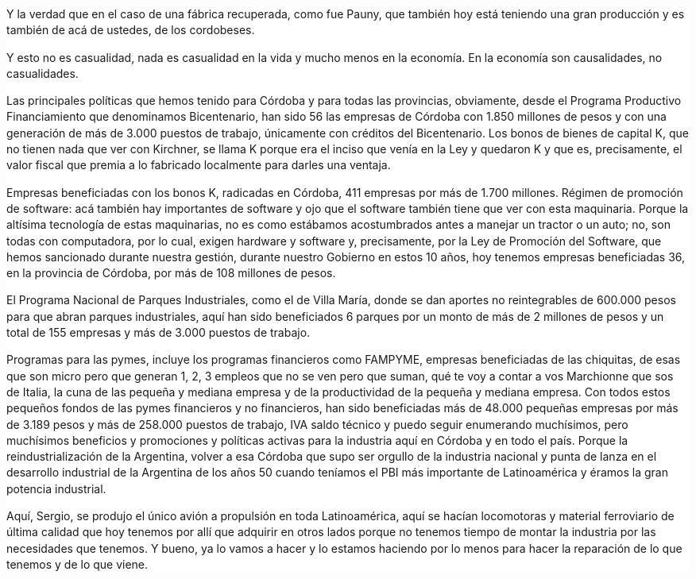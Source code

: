Y la verdad que en el caso de una fábrica recuperada, como fue Pauny,
que también hoy está teniendo una gran producción y es también de acá de
ustedes, de los cordobeses.

Y esto no es casualidad, nada es casualidad en la vida y mucho menos en
la economía. En la economía son causalidades, no casualidades.

Las principales políticas que hemos tenido para Córdoba y para todas las
provincias, obviamente, desde el Programa Productivo Financiamiento que
denominamos Bicentenario, han sido 56 las empresas de Córdoba con 1.850
millones de pesos y con una generación de más de 3.000 puestos de
trabajo, únicamente con créditos del Bicentenario. Los bonos de bienes
de capital K, que no tienen nada que ver con Kirchner, se llama K porque
era el inciso que venía en la Ley y quedaron K y que es, precisamente,
el valor fiscal que premia a lo fabricado localmente para darles una
ventaja.

Empresas beneficiadas con los bonos K, radicadas en Córdoba, 411
empresas por más de 1.700 millones. Régimen de promoción de software:
acá también hay importantes de software y ojo que el software también
tiene que ver con esta maquinaria. Porque la altísima tecnología de
estas maquinarias, no es como estábamos acostumbrados antes a manejar un
tractor o un auto; no, son todas con computadora, por lo cual, exigen
hardware y software y, precisamente, por la Ley de Promoción del
Software, que hemos sancionado durante nuestra gestión, durante nuestro
Gobierno en estos 10 años, hoy tenemos empresas beneficiadas 36, en la
provincia de Córdoba, por más de 108 millones de pesos.

El Programa Nacional de Parques Industriales, como el de Villa María,
donde se dan aportes no reintegrables de 600.000 pesos para que abran
parques industriales, aquí han sido beneficiados 6 parques por un monto
de más de 2 millones de pesos y un total de 155 empresas y más de 3.000
puestos de trabajo.

Programas para las pymes, incluye los programas financieros como
FAMPYME, empresas beneficiadas de las chiquitas, de esas que son micro
pero que generan 1, 2, 3 empleos que no se ven pero que suman, qué te
voy a contar a vos Marchionne que sos de Italia, la cuna de las pequeña
y mediana empresa y de la productividad de la pequeña y mediana empresa.
Con todos estos pequeños fondos de las pymes financieros y no
financieros, han sido beneficiadas más de 48.000 pequeñas empresas por
más de 3.189 pesos y más de 258.000 puestos de trabajo, IVA saldo
técnico y puedo seguir enumerando muchísimos, pero muchísimos beneficios
y promociones y políticas activas para la industria aquí en Córdoba y en
todo el país. Porque la reindustrialización de la Argentina, volver a
esa Córdoba que supo ser orgullo de la industria nacional y punta de
lanza en el desarrollo industrial de la Argentina de los años 50 cuando
teníamos el PBI más importante de Latinoamérica y éramos la gran
potencia industrial.

Aquí, Sergio, se produjo el único avión a propulsión en toda
Latinoamérica, aquí se hacían locomotoras y material ferroviario de
última calidad que hoy tenemos por allí que adquirir en otros lados
porque no tenemos tiempo de montar la industria por las necesidades que
tenemos. Y bueno, ya lo vamos a hacer y lo estamos haciendo por lo menos
para hacer la reparación de lo que tenemos y de lo que viene.
